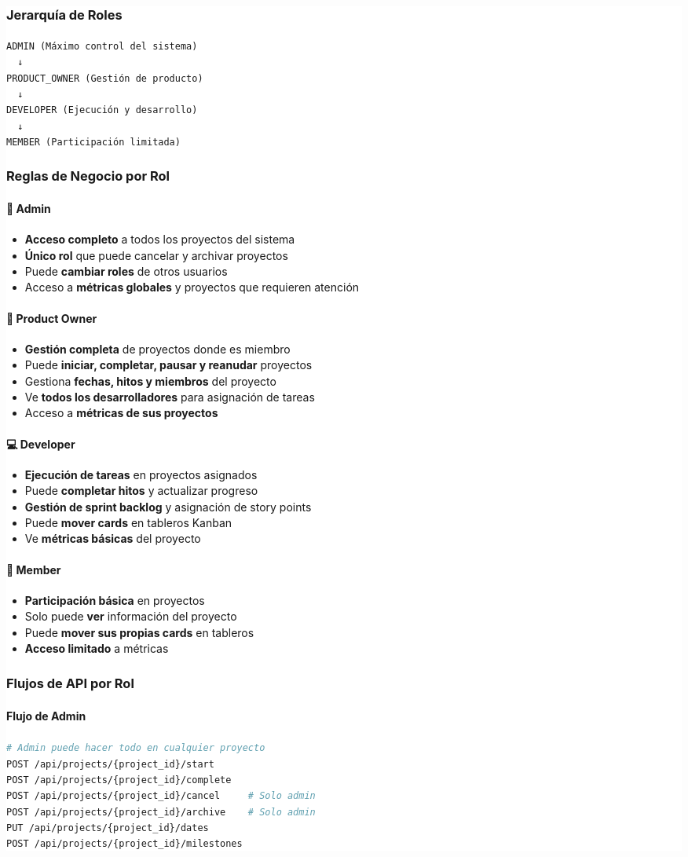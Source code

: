 ### Jerarquía de Roles

```
ADMIN (Máximo control del sistema)
  ↓
PRODUCT_OWNER (Gestión de producto)
  ↓
DEVELOPER (Ejecución y desarrollo)
  ↓
MEMBER (Participación limitada)
```

### Reglas de Negocio por Rol

#### 🔑 **Admin**
- **Acceso completo** a todos los proyectos del sistema
- **Único rol** que puede cancelar y archivar proyectos
- Puede **cambiar roles** de otros usuarios
- Acceso a **métricas globales** y proyectos que requieren atención

#### 👑 **Product Owner**
- **Gestión completa** de proyectos donde es miembro
- Puede **iniciar, completar, pausar y reanudar** proyectos
- Gestiona **fechas, hitos y miembros** del proyecto
- Ve **todos los desarrolladores** para asignación de tareas
- Acceso a **métricas de sus proyectos**

#### 💻 **Developer**
- **Ejecución de tareas** en proyectos asignados
- Puede **completar hitos** y actualizar progreso
- **Gestión de sprint backlog** y asignación de story points
- Puede **mover cards** en tableros Kanban
- Ve **métricas básicas** del proyecto

#### 👤 **Member**
- **Participación básica** en proyectos
- Solo puede **ver** información del proyecto
- Puede **mover sus propias cards** en tableros
- **Acceso limitado** a métricas

### Flujos de API por Rol

#### Flujo de Admin
```bash
# Admin puede hacer todo en cualquier proyecto
POST /api/projects/{project_id}/start
POST /api/projects/{project_id}/complete  
POST /api/projects/{project_id}/cancel     # Solo admin
POST /api/projects/{project_id}/archive    # Solo admin
PUT /api/projects/{project_id}/dates
POST /api/projects/{project_id}/milestones
```
